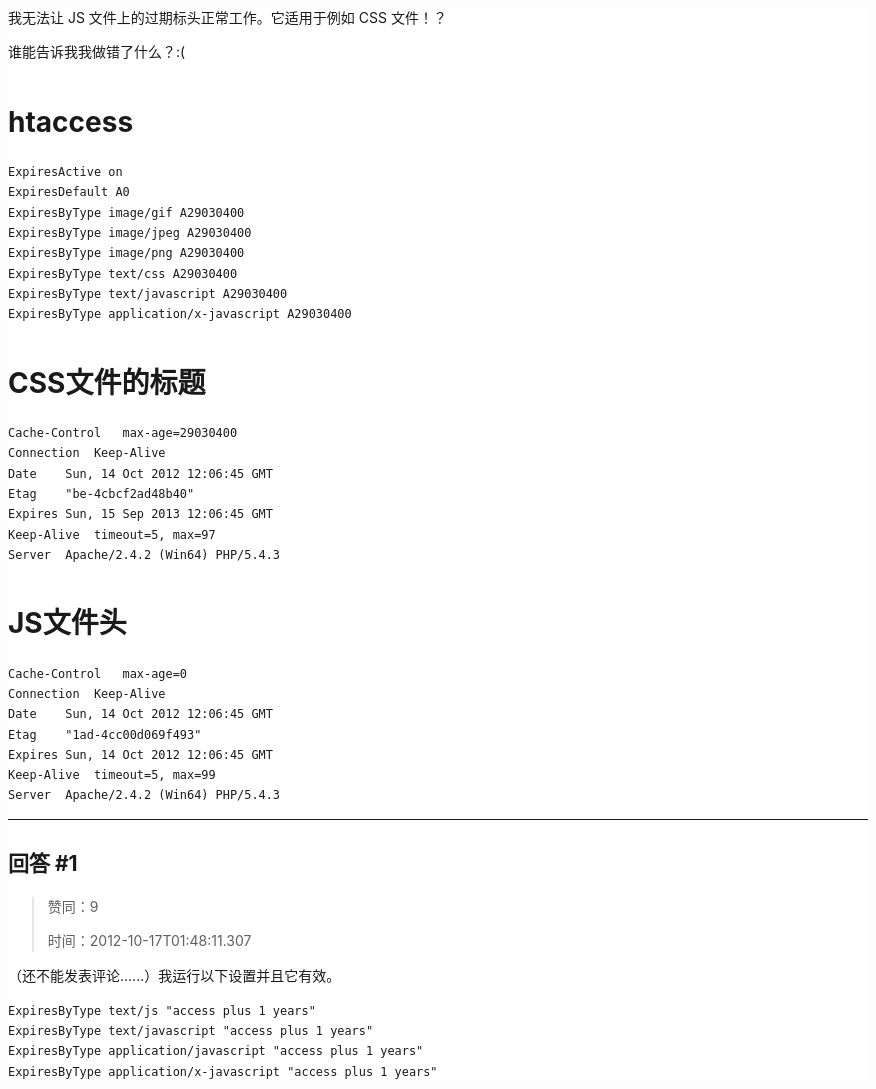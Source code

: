 我无法让 JS 文件上的过期标头正常工作。它适用于例如 CSS 文件！？

谁能告诉我我做错了什么？:(

# htaccess

```
ExpiresActive on
ExpiresDefault A0
ExpiresByType image/gif A29030400
ExpiresByType image/jpeg A29030400
ExpiresByType image/png A29030400
ExpiresByType text/css A29030400
ExpiresByType text/javascript A29030400
ExpiresByType application/x-javascript A29030400 
```

# CSS文件的标题

```
Cache-Control   max-age=29030400
Connection  Keep-Alive
Date    Sun, 14 Oct 2012 12:06:45 GMT
Etag    "be-4cbcf2ad48b40"
Expires Sun, 15 Sep 2013 12:06:45 GMT
Keep-Alive  timeout=5, max=97
Server  Apache/2.4.2 (Win64) PHP/5.4.3 
```

# JS文件头

```
Cache-Control   max-age=0
Connection  Keep-Alive
Date    Sun, 14 Oct 2012 12:06:45 GMT
Etag    "1ad-4cc00d069f493"
Expires Sun, 14 Oct 2012 12:06:45 GMT
Keep-Alive  timeout=5, max=99
Server  Apache/2.4.2 (Win64) PHP/5.4.3 
```

* * *

## 回答 #1

> 赞同：9
> 
> 时间：2012-10-17T01:48:11.307

（还不能发表评论......）我运行以下设置并且它有效。

```
ExpiresByType text/js "access plus 1 years"
ExpiresByType text/javascript "access plus 1 years"
ExpiresByType application/javascript "access plus 1 years"
ExpiresByType application/x-javascript "access plus 1 years" 
```
